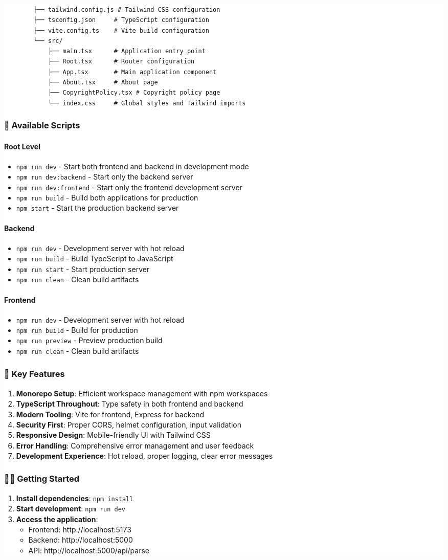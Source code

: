 ```
        ├── tailwind.config.js # Tailwind CSS configuration
        ├── tsconfig.json     # TypeScript configuration
        ├── vite.config.ts    # Vite build configuration
        └── src/
            ├── main.tsx      # Application entry point
            ├── Root.tsx      # Router configuration
            ├── App.tsx       # Main application component
            ├── About.tsx     # About page
            ├── CopyrightPolicy.tsx # Copyright policy page
            └── index.css     # Global styles and Tailwind imports
```

### 🚀 Available Scripts

#### Root Level
- `npm run dev` - Start both frontend and backend in development mode
- `npm run dev:backend` - Start only the backend server
- `npm run dev:frontend` - Start only the frontend development server
- `npm run build` - Build both applications for production
- `npm start` - Start the production backend server

#### Backend
- `npm run dev` - Development server with hot reload
- `npm run build` - Build TypeScript to JavaScript
- `npm run start` - Start production server
- `npm run clean` - Clean build artifacts

#### Frontend
- `npm run dev` - Development server with hot reload
- `npm run build` - Build for production
- `npm run preview` - Preview production build
- `npm run clean` - Clean build artifacts

### 🔧 Key Features

1. **Monorepo Setup**: Efficient workspace management with npm workspaces
2. **TypeScript Throughout**: Type safety in both frontend and backend
3. **Modern Tooling**: Vite for frontend, Express for backend
4. **Security First**: Proper CORS, helmet configuration, input validation
5. **Responsive Design**: Mobile-friendly UI with Tailwind CSS
6. **Error Handling**: Comprehensive error management and user feedback
7. **Development Experience**: Hot reload, proper logging, clear error messages

### 🏃‍♂️ Getting Started

1. **Install dependencies**: `npm install`
2. **Start development**: `npm run dev`
3. **Access the application**:
   - Frontend: http://localhost:5173
   - Backend: http://localhost:5000
   - API: http://localhost:5000/api/parse
